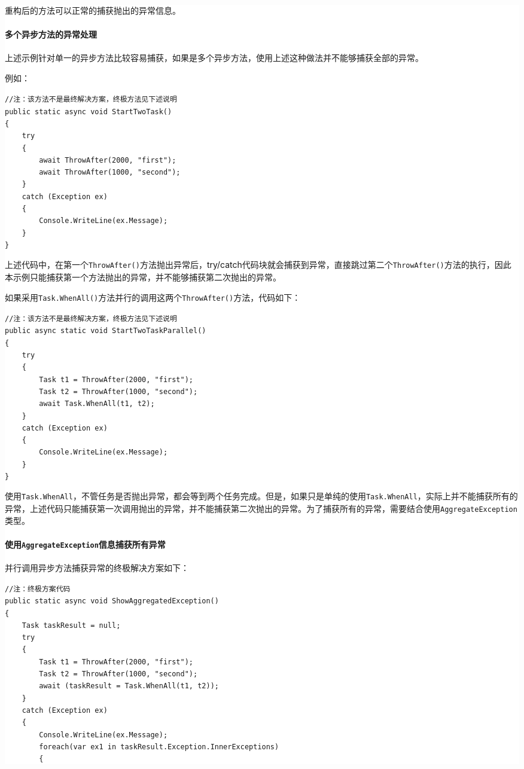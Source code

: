 重构后的方法可以正常的捕获抛出的异常信息。

#### 多个异步方法的异常处理

上述示例针对单一的异步方法比较容易捕获，如果是多个异步方法，使用上述这种做法并不能够捕获全部的异常。

例如：

```
//注：该方法不是最终解决方案，终极方法见下述说明
public static async void StartTwoTask()
{
    try
    {
        await ThrowAfter(2000, "first");
        await ThrowAfter(1000, "second");
    }
    catch (Exception ex)
    {
        Console.WriteLine(ex.Message);
    }
}
```

上述代码中，在第一个`ThrowAfter()`方法抛出异常后，try/catch代码块就会捕获到异常，直接跳过第二个`ThrowAfter()`方法的执行，因此本示例只能捕获第一个方法抛出的异常，并不能够捕获第二次抛出的异常。

如果采用`Task.WhenAll()`方法并行的调用这两个`ThrowAfter()`方法，代码如下：

```
//注：该方法不是最终解决方案，终极方法见下述说明
public async static void StartTwoTaskParallel()
{
    try
    {
        Task t1 = ThrowAfter(2000, "first");
        Task t2 = ThrowAfter(1000, "second");
        await Task.WhenAll(t1, t2);
    }
    catch (Exception ex)
    {
        Console.WriteLine(ex.Message);
    }
}
```

使用`Task.WhenAll`，不管任务是否抛出异常，都会等到两个任务完成。但是，如果只是单纯的使用`Task.WhenAll`，实际上并不能捕获所有的异常，上述代码只能捕获第一次调用抛出的异常，并不能捕获第二次抛出的异常。为了捕获所有的异常，需要结合使用`AggregateException`类型。

#### 使用`AggregateException`信息捕获所有异常

并行调用异步方法捕获异常的终极解决方案如下：

```
//注：终极方案代码
public static async void ShowAggregatedException()
{
    Task taskResult = null;
    try
    {
        Task t1 = ThrowAfter(2000, "first");
        Task t2 = ThrowAfter(1000, "second");
        await (taskResult = Task.WhenAll(t1, t2));
    }
    catch (Exception ex)
    {
        Console.WriteLine(ex.Message);
        foreach(var ex1 in taskResult.Exception.InnerExceptions)
        {
```